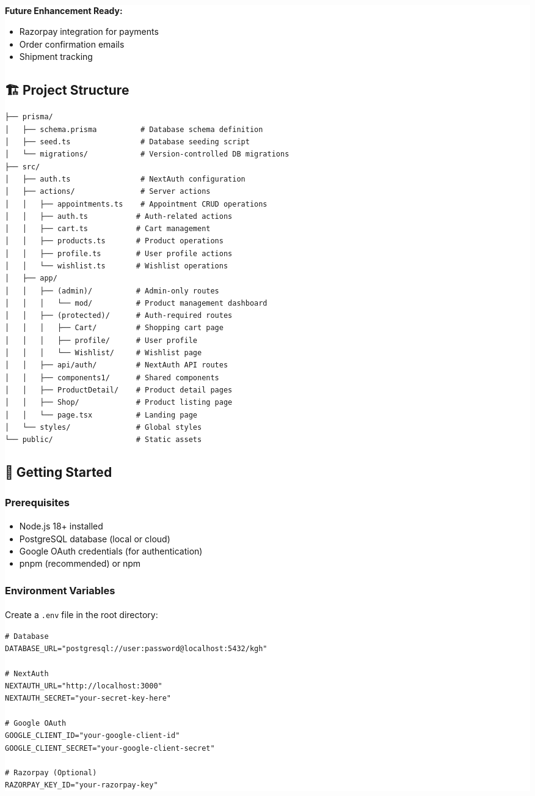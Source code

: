 **Future Enhancement Ready:**
- Razorpay integration for payments
- Order confirmation emails
- Shipment tracking

## 🏗️ Project Structure

```
├── prisma/
│   ├── schema.prisma          # Database schema definition
│   ├── seed.ts                # Database seeding script
│   └── migrations/            # Version-controlled DB migrations
├── src/
│   ├── auth.ts                # NextAuth configuration
│   ├── actions/               # Server actions
│   │   ├── appointments.ts    # Appointment CRUD operations
│   │   ├── auth.ts           # Auth-related actions
│   │   ├── cart.ts           # Cart management
│   │   ├── products.ts       # Product operations
│   │   ├── profile.ts        # User profile actions
│   │   └── wishlist.ts       # Wishlist operations
│   ├── app/
│   │   ├── (admin)/          # Admin-only routes
│   │   │   └── mod/          # Product management dashboard
│   │   ├── (protected)/      # Auth-required routes
│   │   │   ├── Cart/         # Shopping cart page
│   │   │   ├── profile/      # User profile
│   │   │   └── Wishlist/     # Wishlist page
│   │   ├── api/auth/         # NextAuth API routes
│   │   ├── components1/      # Shared components
│   │   ├── ProductDetail/    # Product detail pages
│   │   ├── Shop/             # Product listing page
│   │   └── page.tsx          # Landing page
│   └── styles/               # Global styles
└── public/                   # Static assets
```

## 🚦 Getting Started

### Prerequisites

- Node.js 18+ installed
- PostgreSQL database (local or cloud)
- Google OAuth credentials (for authentication)
- pnpm (recommended) or npm

### Environment Variables

Create a `.env` file in the root directory:

```env
# Database
DATABASE_URL="postgresql://user:password@localhost:5432/kgh"

# NextAuth
NEXTAUTH_URL="http://localhost:3000"
NEXTAUTH_SECRET="your-secret-key-here"

# Google OAuth
GOOGLE_CLIENT_ID="your-google-client-id"
GOOGLE_CLIENT_SECRET="your-google-client-secret"

# Razorpay (Optional)
RAZORPAY_KEY_ID="your-razorpay-key"
```